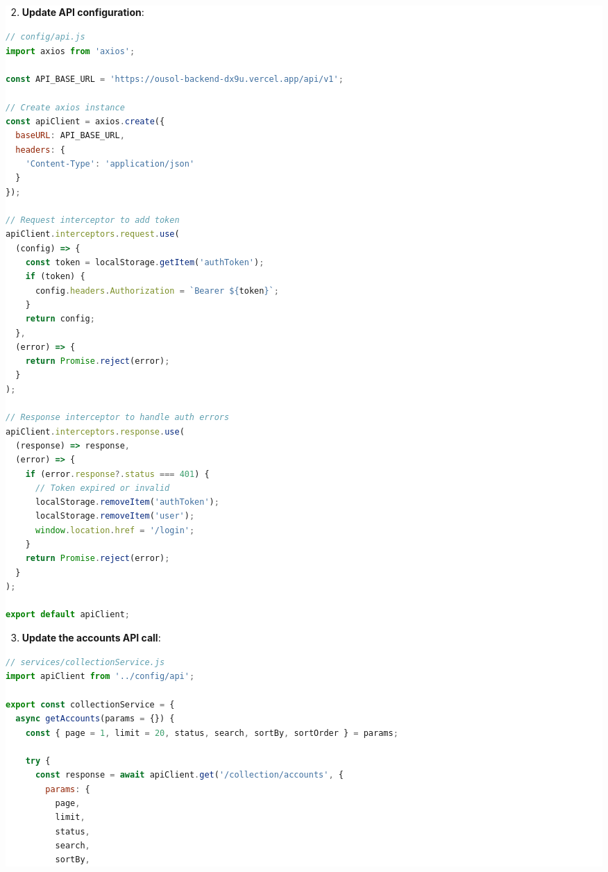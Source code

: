 2. **Update API configuration**:

```javascript
// config/api.js
import axios from 'axios';

const API_BASE_URL = 'https://ousol-backend-dx9u.vercel.app/api/v1';

// Create axios instance
const apiClient = axios.create({
  baseURL: API_BASE_URL,
  headers: {
    'Content-Type': 'application/json'
  }
});

// Request interceptor to add token
apiClient.interceptors.request.use(
  (config) => {
    const token = localStorage.getItem('authToken');
    if (token) {
      config.headers.Authorization = `Bearer ${token}`;
    }
    return config;
  },
  (error) => {
    return Promise.reject(error);
  }
);

// Response interceptor to handle auth errors
apiClient.interceptors.response.use(
  (response) => response,
  (error) => {
    if (error.response?.status === 401) {
      // Token expired or invalid
      localStorage.removeItem('authToken');
      localStorage.removeItem('user');
      window.location.href = '/login';
    }
    return Promise.reject(error);
  }
);

export default apiClient;
```

3. **Update the accounts API call**:

```javascript
// services/collectionService.js
import apiClient from '../config/api';

export const collectionService = {
  async getAccounts(params = {}) {
    const { page = 1, limit = 20, status, search, sortBy, sortOrder } = params;
    
    try {
      const response = await apiClient.get('/collection/accounts', {
        params: {
          page,
          limit,
          status,
          search,
          sortBy,
```